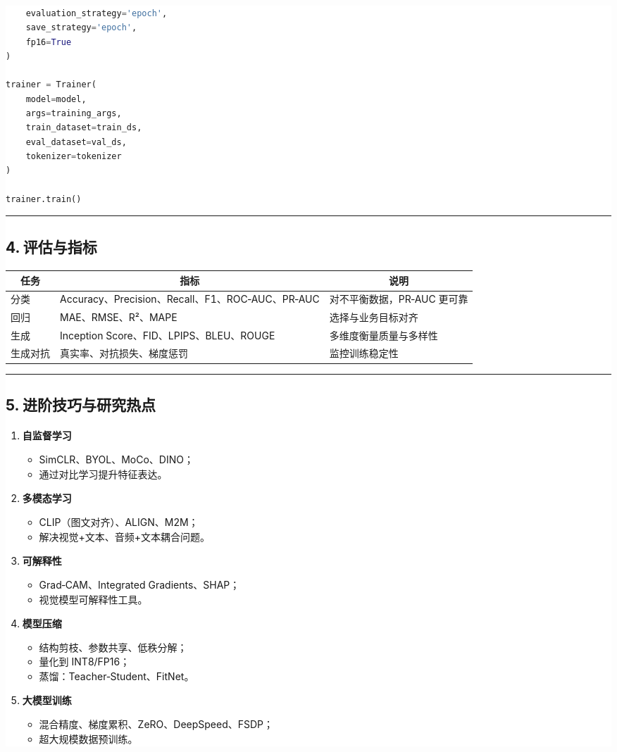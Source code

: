 ```python
    evaluation_strategy='epoch',
    save_strategy='epoch',
    fp16=True
)

trainer = Trainer(
    model=model,
    args=training_args,
    train_dataset=train_ds,
    eval_dataset=val_ds,
    tokenizer=tokenizer
)

trainer.train()
```

---

## 4. 评估与指标

| 任务 | 指标 | 说明 |
|------|------|------|
| 分类 | Accuracy、Precision、Recall、F1、ROC‑AUC、PR‑AUC | 对不平衡数据，PR‑AUC 更可靠 |
| 回归 | MAE、RMSE、R²、MAPE | 选择与业务目标对齐 |
| 生成 | Inception Score、FID、LPIPS、BLEU、ROUGE | 多维度衡量质量与多样性 |
| 生成对抗 | 真实率、对抗损失、梯度惩罚 | 监控训练稳定性 |

---

## 5. 进阶技巧与研究热点

1. **自监督学习**  
   - SimCLR、BYOL、MoCo、DINO；  
   - 通过对比学习提升特征表达。  

2. **多模态学习**  
   - CLIP（图文对齐）、ALIGN、M2M；  
   - 解决视觉+文本、音频+文本耦合问题。  

3. **可解释性**  
   - Grad‑CAM、Integrated Gradients、SHAP；  
   - 视觉模型可解释性工具。  

4. **模型压缩**  
   - 结构剪枝、参数共享、低秩分解；  
   - 量化到 INT8/FP16；  
   - 蒸馏：Teacher‑Student、FitNet。  

5. **大模型训练**  
   - 混合精度、梯度累积、ZeRO、DeepSpeed、FSDP；  
   - 超大规模数据预训练。  

